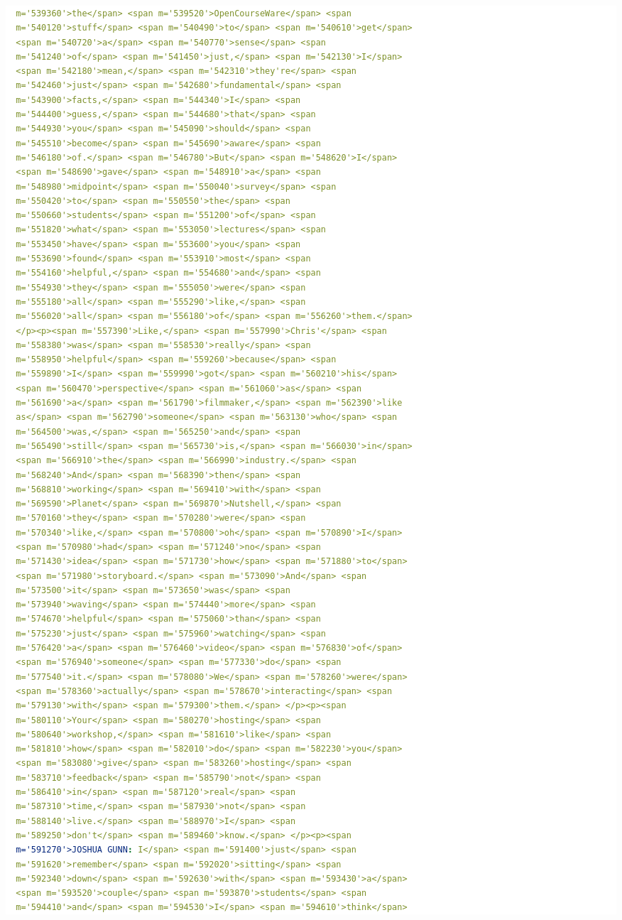 ```yaml
  m='539360'>the</span> <span m='539520'>OpenCourseWare</span> <span
  m='540120'>stuff</span> <span m='540490'>to</span> <span m='540610'>get</span>
  <span m='540720'>a</span> <span m='540770'>sense</span> <span
  m='541240'>of</span> <span m='541450'>just,</span> <span m='542130'>I</span>
  <span m='542180'>mean,</span> <span m='542310'>they're</span> <span
  m='542460'>just</span> <span m='542680'>fundamental</span> <span
  m='543900'>facts,</span> <span m='544340'>I</span> <span
  m='544400'>guess,</span> <span m='544680'>that</span> <span
  m='544930'>you</span> <span m='545090'>should</span> <span
  m='545510'>become</span> <span m='545690'>aware</span> <span
  m='546180'>of.</span> <span m='546780'>But</span> <span m='548620'>I</span>
  <span m='548690'>gave</span> <span m='548910'>a</span> <span
  m='548980'>midpoint</span> <span m='550040'>survey</span> <span
  m='550420'>to</span> <span m='550550'>the</span> <span
  m='550660'>students</span> <span m='551200'>of</span> <span
  m='551820'>what</span> <span m='553050'>lectures</span> <span
  m='553450'>have</span> <span m='553600'>you</span> <span
  m='553690'>found</span> <span m='553910'>most</span> <span
  m='554160'>helpful,</span> <span m='554680'>and</span> <span
  m='554930'>they</span> <span m='555050'>were</span> <span
  m='555180'>all</span> <span m='555290'>like,</span> <span
  m='556020'>all</span> <span m='556180'>of</span> <span m='556260'>them.</span>
  </p><p><span m='557390'>Like,</span> <span m='557990'>Chris'</span> <span
  m='558380'>was</span> <span m='558530'>really</span> <span
  m='558950'>helpful</span> <span m='559260'>because</span> <span
  m='559890'>I</span> <span m='559990'>got</span> <span m='560210'>his</span>
  <span m='560470'>perspective</span> <span m='561060'>as</span> <span
  m='561690'>a</span> <span m='561790'>filmmaker,</span> <span m='562390'>like
  as</span> <span m='562790'>someone</span> <span m='563130'>who</span> <span
  m='564500'>was,</span> <span m='565250'>and</span> <span
  m='565490'>still</span> <span m='565730'>is,</span> <span m='566030'>in</span>
  <span m='566910'>the</span> <span m='566990'>industry.</span> <span
  m='568240'>And</span> <span m='568390'>then</span> <span
  m='568810'>working</span> <span m='569410'>with</span> <span
  m='569590'>Planet</span> <span m='569870'>Nutshell,</span> <span
  m='570160'>they</span> <span m='570280'>were</span> <span
  m='570340'>like,</span> <span m='570800'>oh</span> <span m='570890'>I</span>
  <span m='570980'>had</span> <span m='571240'>no</span> <span
  m='571430'>idea</span> <span m='571730'>how</span> <span m='571880'>to</span>
  <span m='571980'>storyboard.</span> <span m='573090'>And</span> <span
  m='573500'>it</span> <span m='573650'>was</span> <span
  m='573940'>waving</span> <span m='574440'>more</span> <span
  m='574670'>helpful</span> <span m='575060'>than</span> <span
  m='575230'>just</span> <span m='575960'>watching</span> <span
  m='576420'>a</span> <span m='576460'>video</span> <span m='576830'>of</span>
  <span m='576940'>someone</span> <span m='577330'>do</span> <span
  m='577540'>it.</span> <span m='578080'>We</span> <span m='578260'>were</span>
  <span m='578360'>actually</span> <span m='578670'>interacting</span> <span
  m='579130'>with</span> <span m='579300'>them.</span> </p><p><span
  m='580110'>Your</span> <span m='580270'>hosting</span> <span
  m='580640'>workshop,</span> <span m='581610'>like</span> <span
  m='581810'>how</span> <span m='582010'>do</span> <span m='582230'>you</span>
  <span m='583080'>give</span> <span m='583260'>hosting</span> <span
  m='583710'>feedback</span> <span m='585790'>not</span> <span
  m='586410'>in</span> <span m='587120'>real</span> <span
  m='587310'>time,</span> <span m='587930'>not</span> <span
  m='588140'>live.</span> <span m='588970'>I</span> <span
  m='589250'>don't</span> <span m='589460'>know.</span> </p><p><span
  m='591270'>JOSHUA GUNN: I</span> <span m='591400'>just</span> <span
  m='591620'>remember</span> <span m='592020'>sitting</span> <span
  m='592340'>down</span> <span m='592630'>with</span> <span m='593430'>a</span>
  <span m='593520'>couple</span> <span m='593870'>students</span> <span
  m='594410'>and</span> <span m='594530'>I</span> <span m='594610'>think</span>
```